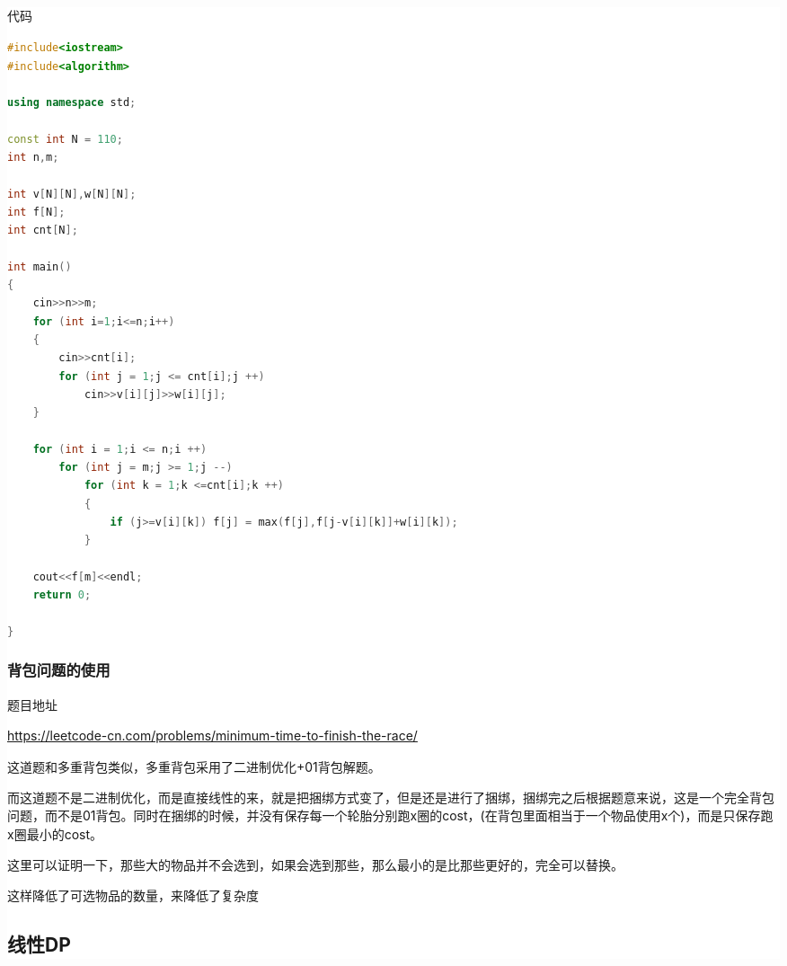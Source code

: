 代码

```cpp
#include<iostream>
#include<algorithm>

using namespace std;

const int N = 110;
int n,m;

int v[N][N],w[N][N];
int f[N];
int cnt[N];

int main()
{
    cin>>n>>m;
    for (int i=1;i<=n;i++)
    {
        cin>>cnt[i];
        for (int j = 1;j <= cnt[i];j ++)
            cin>>v[i][j]>>w[i][j];
    }
    
    for (int i = 1;i <= n;i ++)
        for (int j = m;j >= 1;j --)
            for (int k = 1;k <=cnt[i];k ++)
            {
                if (j>=v[i][k]) f[j] = max(f[j],f[j-v[i][k]]+w[i][k]);
            }
    
    cout<<f[m]<<endl;
    return 0;
        
}
```

### 背包问题的使用

题目地址

https://leetcode-cn.com/problems/minimum-time-to-finish-the-race/

这道题和多重背包类似，多重背包采用了二进制优化+01背包解题。

而这道题不是二进制优化，而是直接线性的来，就是把捆绑方式变了，但是还是进行了捆绑，捆绑完之后根据题意来说，这是一个完全背包问题，而不是01背包。同时在捆绑的时候，并没有保存每一个轮胎分别跑x圈的cost，(在背包里面相当于一个物品使用x个)，而是只保存跑x圈最小的cost。

这里可以证明一下，那些大的物品并不会选到，如果会选到那些，那么最小的是比那些更好的，完全可以替换。

这样降低了可选物品的数量，来降低了复杂度

## 线性DP
